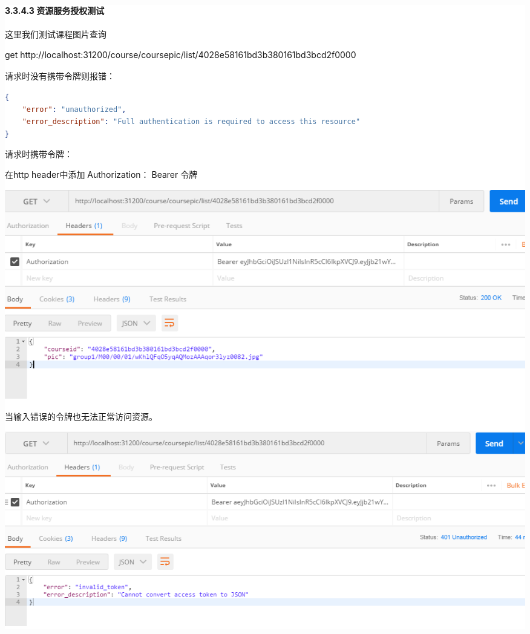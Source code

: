 #### 3.3.4.3 资源服务授权测试

这里我们测试课程图片查询

get http://localhost:31200/course/coursepic/list/4028e58161bd3b380161bd3bcd2f0000

请求时没有携带令牌则报错：

```json
{
    "error": "unauthorized",
    "error_description": "Full authentication is required to access this resource"
}
```

请求时携带令牌：

在http header中添加 Authorization： Bearer 令牌

![](img/sec20.png)

当输入错误的令牌也无法正常访问资源。

![](img/sec21.png)
